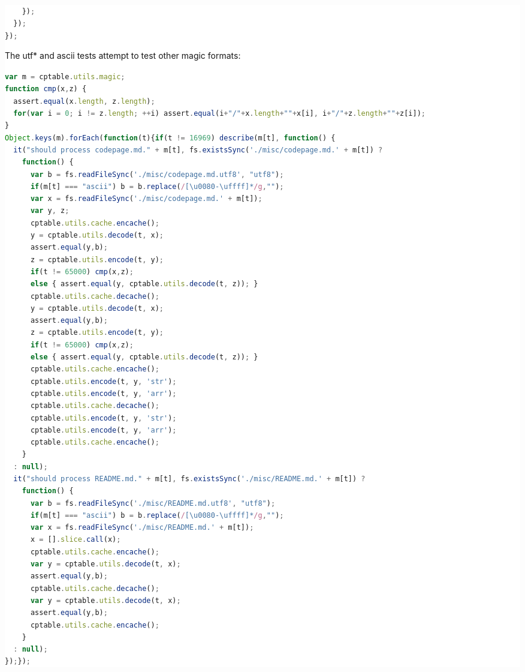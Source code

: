 ```>test.js
    });
  });
});
```

The utf* and ascii tests attempt to test other magic formats:

```>test.js
var m = cptable.utils.magic;
function cmp(x,z) {
  assert.equal(x.length, z.length);
  for(var i = 0; i != z.length; ++i) assert.equal(i+"/"+x.length+""+x[i], i+"/"+z.length+""+z[i]);
}
Object.keys(m).forEach(function(t){if(t != 16969) describe(m[t], function() {
  it("should process codepage.md." + m[t], fs.existsSync('./misc/codepage.md.' + m[t]) ?
    function() {
      var b = fs.readFileSync('./misc/codepage.md.utf8', "utf8");
      if(m[t] === "ascii") b = b.replace(/[\u0080-\uffff]*/g,"");
      var x = fs.readFileSync('./misc/codepage.md.' + m[t]);
      var y, z;
      cptable.utils.cache.encache();
      y = cptable.utils.decode(t, x);
      assert.equal(y,b);
      z = cptable.utils.encode(t, y);
      if(t != 65000) cmp(x,z);
      else { assert.equal(y, cptable.utils.decode(t, z)); }
      cptable.utils.cache.decache();
      y = cptable.utils.decode(t, x);
      assert.equal(y,b);
      z = cptable.utils.encode(t, y);
      if(t != 65000) cmp(x,z);
      else { assert.equal(y, cptable.utils.decode(t, z)); }
      cptable.utils.cache.encache();
      cptable.utils.encode(t, y, 'str');
      cptable.utils.encode(t, y, 'arr');
      cptable.utils.cache.decache();
      cptable.utils.encode(t, y, 'str');
      cptable.utils.encode(t, y, 'arr');
      cptable.utils.cache.encache();
    }
  : null);
  it("should process README.md." + m[t], fs.existsSync('./misc/README.md.' + m[t]) ?
    function() {
      var b = fs.readFileSync('./misc/README.md.utf8', "utf8");
      if(m[t] === "ascii") b = b.replace(/[\u0080-\uffff]*/g,"");
      var x = fs.readFileSync('./misc/README.md.' + m[t]);
      x = [].slice.call(x);
      cptable.utils.cache.encache();
      var y = cptable.utils.decode(t, x);
      assert.equal(y,b);
      cptable.utils.cache.decache();
      var y = cptable.utils.decode(t, x);
      assert.equal(y,b);
      cptable.utils.cache.encache();
    }
  : null);
});});
```
